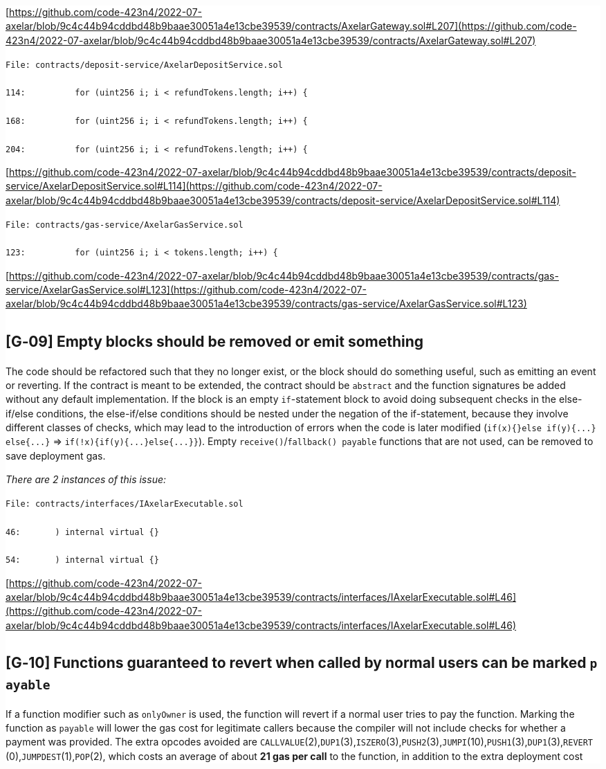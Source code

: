 [https://github.com/code-423n4/2022-07-axelar/blob/9c4c44b94cddbd48b9baae30051a4e13cbe39539/contracts/AxelarGateway.sol#L207](https://github.com/code-423n4/2022-07-axelar/blob/9c4c44b94cddbd48b9baae30051a4e13cbe39539/contracts/AxelarGateway.sol#L207)

    File: contracts/deposit-service/AxelarDepositService.sol
    
    114:          for (uint256 i; i < refundTokens.length; i++) {
    
    168:          for (uint256 i; i < refundTokens.length; i++) {
    
    204:          for (uint256 i; i < refundTokens.length; i++) {

[https://github.com/code-423n4/2022-07-axelar/blob/9c4c44b94cddbd48b9baae30051a4e13cbe39539/contracts/deposit-service/AxelarDepositService.sol#L114](https://github.com/code-423n4/2022-07-axelar/blob/9c4c44b94cddbd48b9baae30051a4e13cbe39539/contracts/deposit-service/AxelarDepositService.sol#L114)

    File: contracts/gas-service/AxelarGasService.sol
    
    123:          for (uint256 i; i < tokens.length; i++) {

[https://github.com/code-423n4/2022-07-axelar/blob/9c4c44b94cddbd48b9baae30051a4e13cbe39539/contracts/gas-service/AxelarGasService.sol#L123](https://github.com/code-423n4/2022-07-axelar/blob/9c4c44b94cddbd48b9baae30051a4e13cbe39539/contracts/gas-service/AxelarGasService.sol#L123)

[](#g09--empty-blocks-should-be-removed-or-emit-something)\[G‑09\] Empty blocks should be removed or emit something
-------------------------------------------------------------------------------------------------------------------

The code should be refactored such that they no longer exist, or the block should do something useful, such as emitting an event or reverting. If the contract is meant to be extended, the contract should be `abstract` and the function signatures be added without any default implementation. If the block is an empty `if`\-statement block to avoid doing subsequent checks in the else-if/else conditions, the else-if/else conditions should be nested under the negation of the if-statement, because they involve different classes of checks, which may lead to the introduction of errors when the code is later modified (`if(x){}else if(y){...}else{...}` => `if(!x){if(y){...}else{...}}`). Empty `receive()`/`fallback() payable` functions that are not used, can be removed to save deployment gas.

_There are 2 instances of this issue:_

    File: contracts/interfaces/IAxelarExecutable.sol
    
    46:       ) internal virtual {}
    
    54:       ) internal virtual {}

[https://github.com/code-423n4/2022-07-axelar/blob/9c4c44b94cddbd48b9baae30051a4e13cbe39539/contracts/interfaces/IAxelarExecutable.sol#L46](https://github.com/code-423n4/2022-07-axelar/blob/9c4c44b94cddbd48b9baae30051a4e13cbe39539/contracts/interfaces/IAxelarExecutable.sol#L46)

[](#g10--functions-guaranteed-to-revert-when-called-by-normal-users-can-be-marked-payable)\[G‑10\] Functions guaranteed to revert when called by normal users can be marked `payable`
-------------------------------------------------------------------------------------------------------------------------------------------------------------------------------------

If a function modifier such as `onlyOwner` is used, the function will revert if a normal user tries to pay the function. Marking the function as `payable` will lower the gas cost for legitimate callers because the compiler will not include checks for whether a payment was provided. The extra opcodes avoided are `CALLVALUE`(2),`DUP1`(3),`ISZERO`(3),`PUSH2`(3),`JUMPI`(10),`PUSH1`(3),`DUP1`(3),`REVERT`(0),`JUMPDEST`(1),`POP`(2), which costs an average of about **21 gas per call** to the function, in addition to the extra deployment cost
